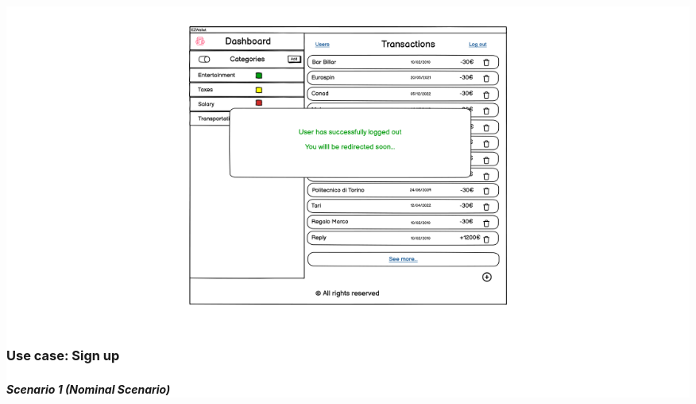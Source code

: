 <div style="text-align:center"><img src="./media/V1/Dashboard-logged_out.png"  width="400" height="400"/></div>

### Use case: Sign up
##### Scenario 1 (Nominal Scenario)